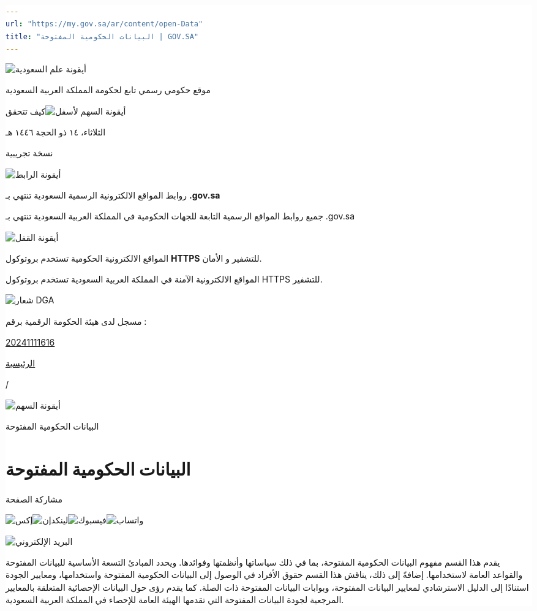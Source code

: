 ```yaml
---
url: "https://my.gov.sa/ar/content/open-Data"
title: "البيانات الحكومية المفتوحة | GOV.SA"
---
```


![أيقونة علم السعودية](https://my.gov.sa/_next/static/media/icon_saudi.b4b403e4.svg)

موقع حكومي رسمي تابع لحكومة المملكة العربية السعودية

كيف تتحقق![أيقونة السهم لأسفل](https://my.gov.sa/_next/static/media/icon_arrow_down_active.e895d95a.svg)

الثلاثاء، ١٤ ذو الحجة ١٤٤٦ هـ

نسخة تجريبية

![أيقونة الرابط](https://my.gov.sa/_next/static/media/icon_link_digital_seal.76df9737.svg)

روابط المواقع الالكترونية الرسمية السعودية تنتهي بـ **.gov.sa**

جميع روابط المواقع الرسمية التابعة للجهات الحكومية في المملكة العربية السعودية تنتهي بـ .gov.sa

![أيقونة القفل](https://my.gov.sa/_next/static/media/icon_password.3ae6441e.svg)

المواقع الالكترونية الحكومية تستخدم بروتوكول **HTTPS** للتشفير و الأمان.

المواقع الالكترونية الآمنة في المملكة العربية السعودية تستخدم بروتوكول HTTPS للتشفير.

![شعار DGA ](https://my.gov.sa/_next/static/media/logo_autoridad_de_gobierno_digital.5c2e4f9d.svg)

مسجل لدى هيئة الحكومة الرقمية برقم :

[20241111616](https://raqmi.dga.gov.sa/platforms/platforms/b7a9dae2-b278-4945-8907-22a967148679/platform-license)

[الرئيسية](https://my.gov.sa/ar)

/

![أيقونة السهم](https://my.gov.sa/_next/static/media/Icon_arrow.9beafe79.svg)

البيانات الحكومية المفتوحة

# البيانات الحكومية المفتوحة

مشاركة الصفحة

![إكس](https://my.gov.sa/_next/static/media/icon_media_X.43770f9d.svg)![لينكدإن](https://my.gov.sa/_next/static/media/icon_media_linkedin.75b51a18.svg)![فيسبوك](https://my.gov.sa/_next/static/media/icon_media_facebook.f89ede2c.svg)![واتساب](https://my.gov.sa/_next/static/media/icon_media_whatsapp.588f8788.svg)

![البريد الإلكتروني](https://my.gov.sa/_next/static/media/icon_media_mail.525a1c5e.svg)

يقدم هذا القسم مفهوم البيانات الحكومية المفتوحة، بما في ذلك سياساتها وأنظمتها وفوائدها. ويحدد المبادئ التسعة الأساسية للبيانات المفتوحة والقواعد العامة لاستخدامها. إضافةً إلى ذلك، يناقش هذا القسم حقوق الأفراد في الوصول إلى البيانات الحكومية المفتوحة واستخدامها، ومعايير الجودة استنادًا إلى الدليل الاسترشادي لمعايير البيانات المفتوحة، وبوابات البيانات المفتوحة ذات الصلة. كما يقدم رؤى حول البيانات الإحصائية المتعلقة بالمعايير المرجعية لجودة البيانات المفتوحة التي تقدمها الهيئة العامة للإحصاء في المملكة العربية السعودية.
